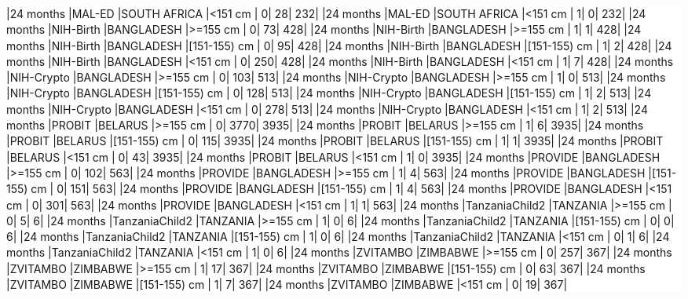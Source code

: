 |24 months |MAL-ED         |SOUTH AFRICA |<151 cm      |       0|     28|   232|
|24 months |MAL-ED         |SOUTH AFRICA |<151 cm      |       1|      0|   232|
|24 months |NIH-Birth      |BANGLADESH   |>=155 cm     |       0|     73|   428|
|24 months |NIH-Birth      |BANGLADESH   |>=155 cm     |       1|      1|   428|
|24 months |NIH-Birth      |BANGLADESH   |[151-155) cm |       0|     95|   428|
|24 months |NIH-Birth      |BANGLADESH   |[151-155) cm |       1|      2|   428|
|24 months |NIH-Birth      |BANGLADESH   |<151 cm      |       0|    250|   428|
|24 months |NIH-Birth      |BANGLADESH   |<151 cm      |       1|      7|   428|
|24 months |NIH-Crypto     |BANGLADESH   |>=155 cm     |       0|    103|   513|
|24 months |NIH-Crypto     |BANGLADESH   |>=155 cm     |       1|      0|   513|
|24 months |NIH-Crypto     |BANGLADESH   |[151-155) cm |       0|    128|   513|
|24 months |NIH-Crypto     |BANGLADESH   |[151-155) cm |       1|      2|   513|
|24 months |NIH-Crypto     |BANGLADESH   |<151 cm      |       0|    278|   513|
|24 months |NIH-Crypto     |BANGLADESH   |<151 cm      |       1|      2|   513|
|24 months |PROBIT         |BELARUS      |>=155 cm     |       0|   3770|  3935|
|24 months |PROBIT         |BELARUS      |>=155 cm     |       1|      6|  3935|
|24 months |PROBIT         |BELARUS      |[151-155) cm |       0|    115|  3935|
|24 months |PROBIT         |BELARUS      |[151-155) cm |       1|      1|  3935|
|24 months |PROBIT         |BELARUS      |<151 cm      |       0|     43|  3935|
|24 months |PROBIT         |BELARUS      |<151 cm      |       1|      0|  3935|
|24 months |PROVIDE        |BANGLADESH   |>=155 cm     |       0|    102|   563|
|24 months |PROVIDE        |BANGLADESH   |>=155 cm     |       1|      4|   563|
|24 months |PROVIDE        |BANGLADESH   |[151-155) cm |       0|    151|   563|
|24 months |PROVIDE        |BANGLADESH   |[151-155) cm |       1|      4|   563|
|24 months |PROVIDE        |BANGLADESH   |<151 cm      |       0|    301|   563|
|24 months |PROVIDE        |BANGLADESH   |<151 cm      |       1|      1|   563|
|24 months |TanzaniaChild2 |TANZANIA     |>=155 cm     |       0|      5|     6|
|24 months |TanzaniaChild2 |TANZANIA     |>=155 cm     |       1|      0|     6|
|24 months |TanzaniaChild2 |TANZANIA     |[151-155) cm |       0|      0|     6|
|24 months |TanzaniaChild2 |TANZANIA     |[151-155) cm |       1|      0|     6|
|24 months |TanzaniaChild2 |TANZANIA     |<151 cm      |       0|      1|     6|
|24 months |TanzaniaChild2 |TANZANIA     |<151 cm      |       1|      0|     6|
|24 months |ZVITAMBO       |ZIMBABWE     |>=155 cm     |       0|    257|   367|
|24 months |ZVITAMBO       |ZIMBABWE     |>=155 cm     |       1|     17|   367|
|24 months |ZVITAMBO       |ZIMBABWE     |[151-155) cm |       0|     63|   367|
|24 months |ZVITAMBO       |ZIMBABWE     |[151-155) cm |       1|      7|   367|
|24 months |ZVITAMBO       |ZIMBABWE     |<151 cm      |       0|     19|   367|